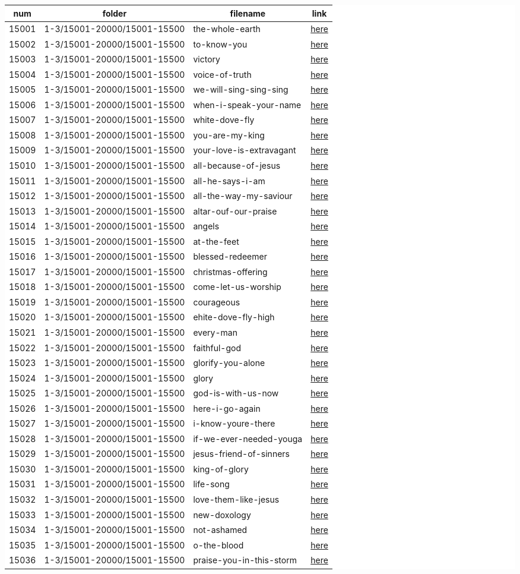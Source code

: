 |  num  | folder | filename | link |
|-------|--------|----------|------|
|15001|1-3/15001-20000/15001-15500|the-whole-earth|[here](https://cdn.jsdelivr.net/gh/guitarchord/cp1-3/15001-20000/15001-15500/the-whole-earth.webp)|
|15002|1-3/15001-20000/15001-15500|to-know-you|[here](https://cdn.jsdelivr.net/gh/guitarchord/cp1-3/15001-20000/15001-15500/to-know-you.webp)|
|15003|1-3/15001-20000/15001-15500|victory|[here](https://cdn.jsdelivr.net/gh/guitarchord/cp1-3/15001-20000/15001-15500/victory.webp)|
|15004|1-3/15001-20000/15001-15500|voice-of-truth|[here](https://cdn.jsdelivr.net/gh/guitarchord/cp1-3/15001-20000/15001-15500/voice-of-truth.webp)|
|15005|1-3/15001-20000/15001-15500|we-will-sing-sing-sing|[here](https://cdn.jsdelivr.net/gh/guitarchord/cp1-3/15001-20000/15001-15500/we-will-sing-sing-sing.webp)|
|15006|1-3/15001-20000/15001-15500|when-i-speak-your-name|[here](https://cdn.jsdelivr.net/gh/guitarchord/cp1-3/15001-20000/15001-15500/when-i-speak-your-name.webp)|
|15007|1-3/15001-20000/15001-15500|white-dove-fly|[here](https://cdn.jsdelivr.net/gh/guitarchord/cp1-3/15001-20000/15001-15500/white-dove-fly.webp)|
|15008|1-3/15001-20000/15001-15500|you-are-my-king|[here](https://cdn.jsdelivr.net/gh/guitarchord/cp1-3/15001-20000/15001-15500/you-are-my-king.webp)|
|15009|1-3/15001-20000/15001-15500|your-love-is-extravagant|[here](https://cdn.jsdelivr.net/gh/guitarchord/cp1-3/15001-20000/15001-15500/your-love-is-extravagant.webp)|
|15010|1-3/15001-20000/15001-15500|all-because-of-jesus|[here](https://cdn.jsdelivr.net/gh/guitarchord/cp1-3/15001-20000/15001-15500/all-because-of-jesus.webp)|
|15011|1-3/15001-20000/15001-15500|all-he-says-i-am|[here](https://cdn.jsdelivr.net/gh/guitarchord/cp1-3/15001-20000/15001-15500/all-he-says-i-am.webp)|
|15012|1-3/15001-20000/15001-15500|all-the-way-my-saviour|[here](https://cdn.jsdelivr.net/gh/guitarchord/cp1-3/15001-20000/15001-15500/all-the-way-my-saviour.webp)|
|15013|1-3/15001-20000/15001-15500|altar-ouf-our-praise|[here](https://cdn.jsdelivr.net/gh/guitarchord/cp1-3/15001-20000/15001-15500/altar-ouf-our-praise.webp)|
|15014|1-3/15001-20000/15001-15500|angels|[here](https://cdn.jsdelivr.net/gh/guitarchord/cp1-3/15001-20000/15001-15500/angels.webp)|
|15015|1-3/15001-20000/15001-15500|at-the-feet|[here](https://cdn.jsdelivr.net/gh/guitarchord/cp1-3/15001-20000/15001-15500/at-the-feet.webp)|
|15016|1-3/15001-20000/15001-15500|blessed-redeemer|[here](https://cdn.jsdelivr.net/gh/guitarchord/cp1-3/15001-20000/15001-15500/blessed-redeemer.webp)|
|15017|1-3/15001-20000/15001-15500|christmas-offering|[here](https://cdn.jsdelivr.net/gh/guitarchord/cp1-3/15001-20000/15001-15500/christmas-offering.webp)|
|15018|1-3/15001-20000/15001-15500|come-let-us-worship|[here](https://cdn.jsdelivr.net/gh/guitarchord/cp1-3/15001-20000/15001-15500/come-let-us-worship.webp)|
|15019|1-3/15001-20000/15001-15500|courageous|[here](https://cdn.jsdelivr.net/gh/guitarchord/cp1-3/15001-20000/15001-15500/courageous.webp)|
|15020|1-3/15001-20000/15001-15500|ehite-dove-fly-high|[here](https://cdn.jsdelivr.net/gh/guitarchord/cp1-3/15001-20000/15001-15500/ehite-dove-fly-high.webp)|
|15021|1-3/15001-20000/15001-15500|every-man|[here](https://cdn.jsdelivr.net/gh/guitarchord/cp1-3/15001-20000/15001-15500/every-man.webp)|
|15022|1-3/15001-20000/15001-15500|faithful-god|[here](https://cdn.jsdelivr.net/gh/guitarchord/cp1-3/15001-20000/15001-15500/faithful-god.webp)|
|15023|1-3/15001-20000/15001-15500|glorify-you-alone|[here](https://cdn.jsdelivr.net/gh/guitarchord/cp1-3/15001-20000/15001-15500/glorify-you-alone.webp)|
|15024|1-3/15001-20000/15001-15500|glory|[here](https://cdn.jsdelivr.net/gh/guitarchord/cp1-3/15001-20000/15001-15500/glory.webp)|
|15025|1-3/15001-20000/15001-15500|god-is-with-us-now|[here](https://cdn.jsdelivr.net/gh/guitarchord/cp1-3/15001-20000/15001-15500/god-is-with-us-now.webp)|
|15026|1-3/15001-20000/15001-15500|here-i-go-again|[here](https://cdn.jsdelivr.net/gh/guitarchord/cp1-3/15001-20000/15001-15500/here-i-go-again.webp)|
|15027|1-3/15001-20000/15001-15500|i-know-youre-there|[here](https://cdn.jsdelivr.net/gh/guitarchord/cp1-3/15001-20000/15001-15500/i-know-youre-there.webp)|
|15028|1-3/15001-20000/15001-15500|if-we-ever-needed-youga|[here](https://cdn.jsdelivr.net/gh/guitarchord/cp1-3/15001-20000/15001-15500/if-we-ever-needed-youga.webp)|
|15029|1-3/15001-20000/15001-15500|jesus-friend-of-sinners|[here](https://cdn.jsdelivr.net/gh/guitarchord/cp1-3/15001-20000/15001-15500/jesus-friend-of-sinners.webp)|
|15030|1-3/15001-20000/15001-15500|king-of-glory|[here](https://cdn.jsdelivr.net/gh/guitarchord/cp1-3/15001-20000/15001-15500/king-of-glory.webp)|
|15031|1-3/15001-20000/15001-15500|life-song|[here](https://cdn.jsdelivr.net/gh/guitarchord/cp1-3/15001-20000/15001-15500/life-song.webp)|
|15032|1-3/15001-20000/15001-15500|love-them-like-jesus|[here](https://cdn.jsdelivr.net/gh/guitarchord/cp1-3/15001-20000/15001-15500/love-them-like-jesus.webp)|
|15033|1-3/15001-20000/15001-15500|new-doxology|[here](https://cdn.jsdelivr.net/gh/guitarchord/cp1-3/15001-20000/15001-15500/new-doxology.webp)|
|15034|1-3/15001-20000/15001-15500|not-ashamed|[here](https://cdn.jsdelivr.net/gh/guitarchord/cp1-3/15001-20000/15001-15500/not-ashamed.webp)|
|15035|1-3/15001-20000/15001-15500|o-the-blood|[here](https://cdn.jsdelivr.net/gh/guitarchord/cp1-3/15001-20000/15001-15500/o-the-blood.webp)|
|15036|1-3/15001-20000/15001-15500|praise-you-in-this-storm|[here](https://cdn.jsdelivr.net/gh/guitarchord/cp1-3/15001-20000/15001-15500/praise-you-in-this-storm.webp)|
